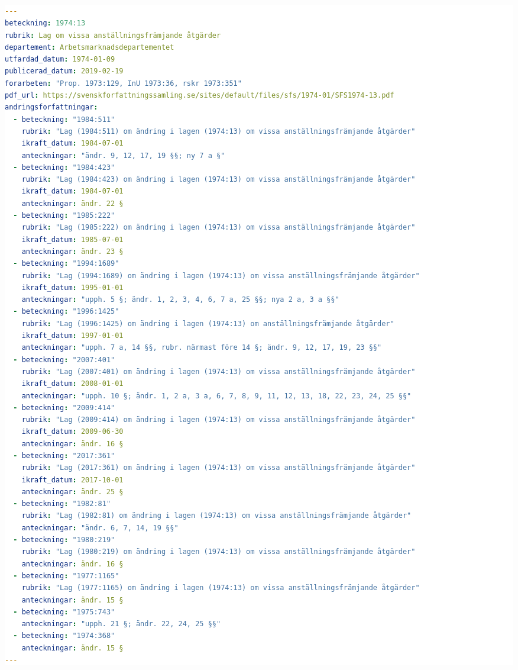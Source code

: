 ```yaml
---
beteckning: 1974:13
rubrik: Lag om vissa anställningsfrämjande åtgärder
departement: Arbetsmarknadsdepartementet
utfardad_datum: 1974-01-09
publicerad_datum: 2019-02-19
forarbeten: "Prop. 1973:129, InU 1973:36, rskr 1973:351"
pdf_url: https://svenskforfattningssamling.se/sites/default/files/sfs/1974-01/SFS1974-13.pdf
andringsforfattningar:
  - beteckning: "1984:511"
    rubrik: "Lag (1984:511) om ändring i lagen (1974:13) om vissa anställningsfrämjande åtgärder"
    ikraft_datum: 1984-07-01
    anteckningar: "ändr. 9, 12, 17, 19 §§; ny 7 a §"
  - beteckning: "1984:423"
    rubrik: "Lag (1984:423) om ändring i lagen (1974:13) om vissa anställningsfrämjande åtgärder"
    ikraft_datum: 1984-07-01
    anteckningar: ändr. 22 §
  - beteckning: "1985:222"
    rubrik: "Lag (1985:222) om ändring i lagen (1974:13) om vissa anställningsfrämjande åtgärder"
    ikraft_datum: 1985-07-01
    anteckningar: ändr. 23 §
  - beteckning: "1994:1689"
    rubrik: "Lag (1994:1689) om ändring i lagen (1974:13) om vissa anställningsfrämjande åtgärder"
    ikraft_datum: 1995-01-01
    anteckningar: "upph. 5 §; ändr. 1, 2, 3, 4, 6, 7 a, 25 §§; nya 2 a, 3 a §§"
  - beteckning: "1996:1425"
    rubrik: "Lag (1996:1425) om ändring i lagen (1974:13) om anställningsfrämjande åtgärder"
    ikraft_datum: 1997-01-01
    anteckningar: "upph. 7 a, 14 §§, rubr. närmast före 14 §; ändr. 9, 12, 17, 19, 23 §§"
  - beteckning: "2007:401"
    rubrik: "Lag (2007:401) om ändring i lagen (1974:13) om vissa anställningsfrämjande åtgärder"
    ikraft_datum: 2008-01-01
    anteckningar: "upph. 10 §; ändr. 1, 2 a, 3 a, 6, 7, 8, 9, 11, 12, 13, 18, 22, 23, 24, 25 §§"
  - beteckning: "2009:414"
    rubrik: "Lag (2009:414) om ändring i lagen (1974:13) om vissa anställningsfrämjande åtgärder"
    ikraft_datum: 2009-06-30
    anteckningar: ändr. 16 §
  - beteckning: "2017:361"
    rubrik: "Lag (2017:361) om ändring i lagen (1974:13) om vissa anställningsfrämjande åtgärder"
    ikraft_datum: 2017-10-01
    anteckningar: ändr. 25 §
  - beteckning: "1982:81"
    rubrik: "Lag (1982:81) om ändring i lagen (1974:13) om vissa anställningsfrämjande åtgärder"
    anteckningar: "ändr. 6, 7, 14, 19 §§"
  - beteckning: "1980:219"
    rubrik: "Lag (1980:219) om ändring i lagen (1974:13) om vissa anställningsfrämjande åtgärder"
    anteckningar: ändr. 16 §
  - beteckning: "1977:1165"
    rubrik: "Lag (1977:1165) om ändring i lagen (1974:13) om vissa anställningsfrämjande åtgärder"
    anteckningar: ändr. 15 §
  - beteckning: "1975:743"
    anteckningar: "upph. 21 §; ändr. 22, 24, 25 §§"
  - beteckning: "1974:368"
    anteckningar: ändr. 15 §
---
```

